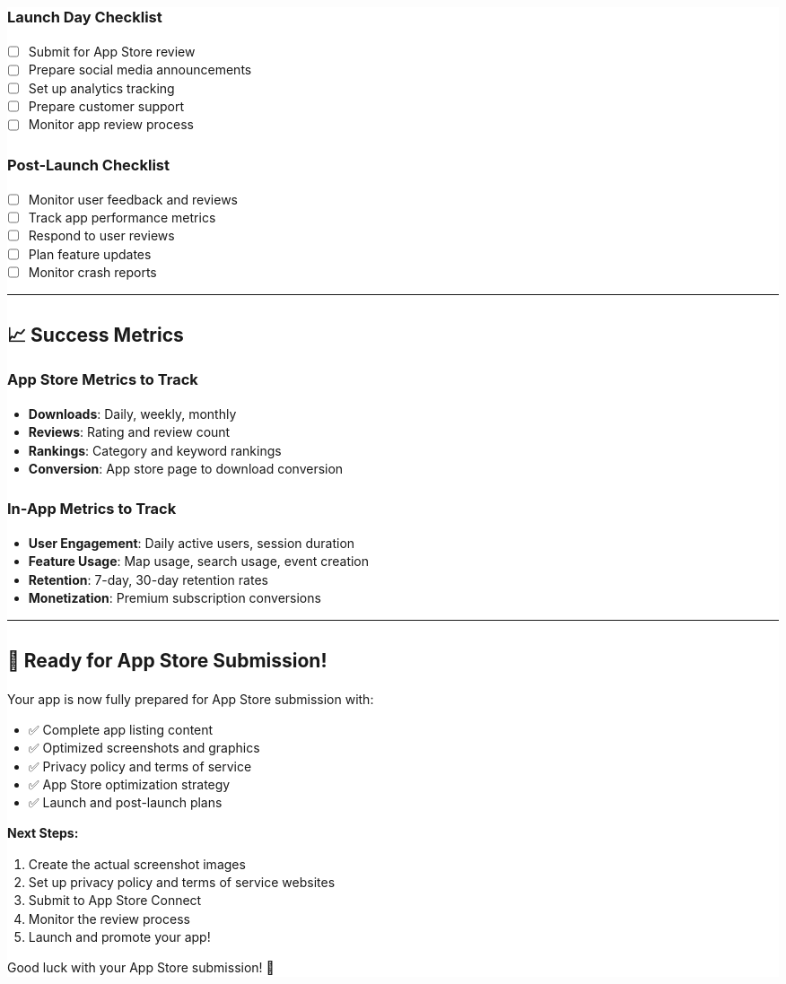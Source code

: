 ### **Launch Day Checklist**
- [ ] Submit for App Store review
- [ ] Prepare social media announcements
- [ ] Set up analytics tracking
- [ ] Prepare customer support
- [ ] Monitor app review process

### **Post-Launch Checklist**
- [ ] Monitor user feedback and reviews
- [ ] Track app performance metrics
- [ ] Respond to user reviews
- [ ] Plan feature updates
- [ ] Monitor crash reports

---

## 📈 **Success Metrics**

### **App Store Metrics to Track**
- **Downloads**: Daily, weekly, monthly
- **Reviews**: Rating and review count
- **Rankings**: Category and keyword rankings
- **Conversion**: App store page to download conversion

### **In-App Metrics to Track**
- **User Engagement**: Daily active users, session duration
- **Feature Usage**: Map usage, search usage, event creation
- **Retention**: 7-day, 30-day retention rates
- **Monetization**: Premium subscription conversions

---

## 🎉 **Ready for App Store Submission!**

Your app is now fully prepared for App Store submission with:
- ✅ Complete app listing content
- ✅ Optimized screenshots and graphics
- ✅ Privacy policy and terms of service
- ✅ App Store optimization strategy
- ✅ Launch and post-launch plans

**Next Steps:**
1. Create the actual screenshot images
2. Set up privacy policy and terms of service websites
3. Submit to App Store Connect
4. Monitor the review process
5. Launch and promote your app!

Good luck with your App Store submission! 🚀
